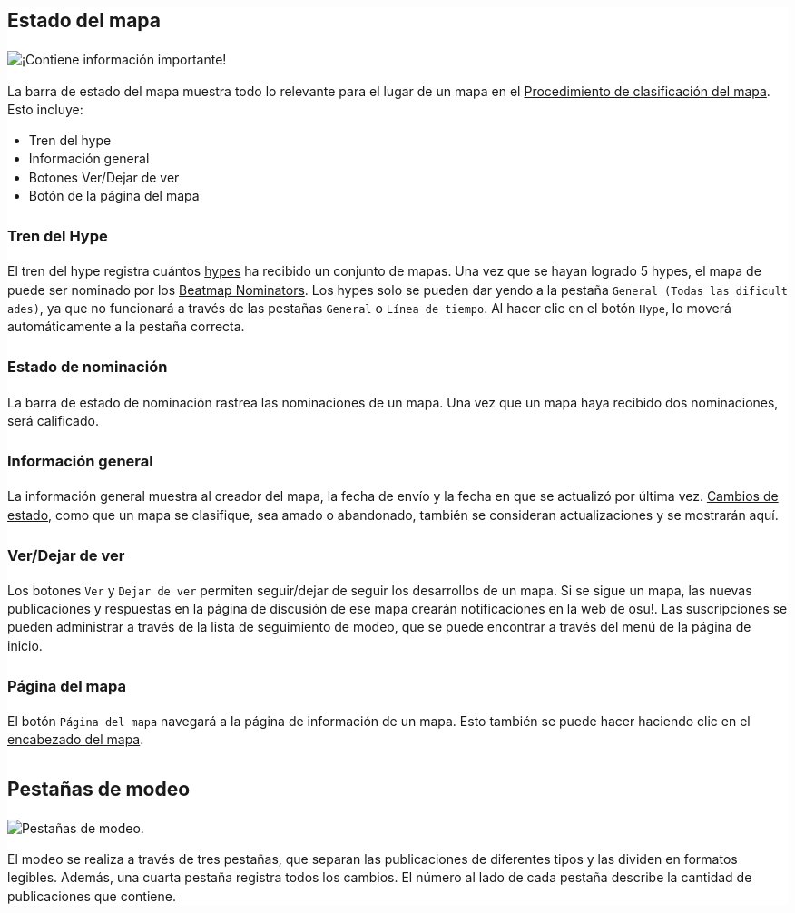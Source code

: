 ## Estado del mapa

![](img/beatmap-status-ES.png "¡Contiene información importante!")

La barra de estado del mapa muestra todo lo relevante para el lugar de un mapa en el [Procedimiento de clasificación del mapa](/wiki/Beatmap_ranking_procedure). Esto incluye:

- Tren del hype
- Información general
- Botones Ver/Dejar de ver
- Botón de la página del mapa

### Tren del Hype

El tren del hype registra cuántos [hypes](/wiki/Beatmap/Hype) ha recibido un conjunto de mapas. Una vez que se hayan logrado 5 hypes, el mapa de puede ser nominado por los [Beatmap Nominators](/wiki/People/Beatmap_Nominators). Los hypes solo se pueden dar yendo a la pestaña `General (Todas las dificultades)`, ya que no funcionará a través de las pestañas `General` o `Línea de tiempo`. Al hacer clic en el botón `Hype`, lo moverá automáticamente a la pestaña correcta.

### Estado de nominación

La barra de estado de nominación rastrea las nominaciones de un mapa. Una vez que un mapa haya recibido dos nominaciones, será [calificado](/wiki/Beatmap/Category#calificados).

### Información general

La información general muestra al creador del mapa, la fecha de envío y la fecha en que se actualizó por última vez. [Cambios de estado](/wiki/Beatmap), como que un mapa se clasifique, sea amado o abandonado, también se consideran actualizaciones y se mostrarán aquí.

### Ver/Dejar de ver

Los botones `Ver` y `Dejar de ver` permiten seguir/dejar de seguir los desarrollos de un mapa. Si se sigue un mapa, las nuevas publicaciones y respuestas en la página de discusión de ese mapa crearán notificaciones en la web de osu!. Las suscripciones se pueden administrar a través de la [lista de seguimiento de modeo](https://osu.ppy.sh/beatmapsets/watches), que se puede encontrar a través del menú de la página de inicio.

### Página del mapa

El botón `Página del mapa` navegará a la página de información de un mapa. Esto también se puede hacer haciendo clic en el [encabezado del mapa](#encabezado-del-mapa).

## Pestañas de modeo

![](img/modding-tabs-ES.png "Pestañas de modeo.")

El modeo se realiza a través de tres pestañas, que separan las publicaciones de diferentes tipos y las dividen en formatos legibles. Además, una cuarta pestaña registra todos los cambios. El número al lado de cada pestaña describe la cantidad de publicaciones que contiene.
